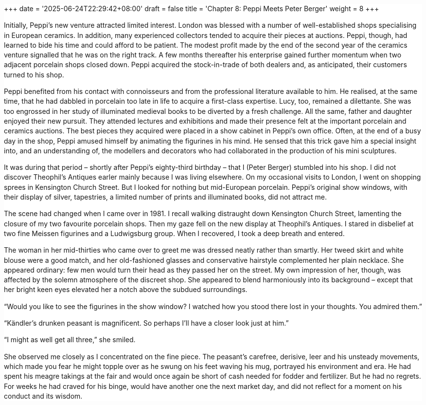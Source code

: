 +++
date = '2025-06-24T22:29:42+08:00'
draft = false
title = 'Chapter 8: Peppi Meets Peter Berger'
weight = 8
+++

Initially, Peppi’s new venture attracted limited interest. London was blessed with a number of well-established shops specialising in European ceramics. In addition, many experienced collectors tended to acquire their pieces at auctions. Peppi, though, had learned to bide his time and could afford to be patient. The modest profit made by the end of the second year of the ceramics venture signalled that he was on the right track. A few months thereafter his enterprise gained further momentum when two adjacent porcelain shops closed down. Peppi acquired the stock-in-trade of both dealers and, as anticipated, their customers turned to his shop.

Peppi benefited from his contact with connoisseurs and from the professional literature available to him. He realised, at the same time, that he had dabbled in porcelain too late in life to acquire a first-class expertise. Lucy, too, remained a dilettante. She was too engrossed in her study of illuminated medieval books to be diverted by a fresh challenge. All the same, father and daughter enjoyed their new pursuit. They attended lectures and exhibitions and made their presence felt at the important porcelain and ceramics auctions. The best pieces they acquired were placed in a show cabinet in Peppi’s own office. Often, at the end of a busy day in the shop, Peppi amused himself by animating the figurines in his mind. He sensed that this trick gave him a special insight into, and an understanding of, the modellers and decorators who had collaborated in the production of his mini sculptures.



It was during that period – shortly after Peppi’s eighty-third birthday – that I (Peter Berger) stumbled into his shop. I did not discover Theophil’s Antiques earler mainly because I was living elsewhere. On my occasional visits to London, I went on shopping sprees in Kensington Church Street. But I looked for nothing but mid-European porcelain. Peppi’s original show windows, with their display of silver, tapestries, a limited number of prints and illuminated books, did not attract me.

The scene had changed when I came over in 1981. I recall walking distraught down Kensington Church Street, lamenting the closure of my two favourite porcelain shops. Then my gaze fell on the new display at Theophil’s Antiques. I stared in disbelief at two fine Meissen figurines and a Ludwigsburg group. When I recovered, I took a deep breath and entered.

The woman in her mid-thirties who came over to greet me was dressed neatly rather than smartly. Her tweed skirt and white blouse were a good match, and her old-fashioned glasses and conservative hairstyle complemented her plain necklace. She appeared ordinary: few men would turn their head as they passed her on the street. My own impression of her, though, was affected by the solemn atmosphere of the discreet shop. She appeared to blend harmoniously into its background – except that her bright keen eyes elevated her a notch above the subdued surroundings.

“Would you like to see the figurines in the show window? I watched how you stood there lost in your thoughts. You admired them.”

“Kändler’s drunken peasant is magnificent. So perhaps I’ll have a closer look just at him.”

“I might as well get all three,” she smiled.



She observed me closely as I concentrated on the fine piece. The peasant’s carefree, derisive, leer and his unsteady movements, which made you fear he might topple over as he swung on his feet waving his mug, portrayed his environment and era. He had spent his meagre takings at the fair and would once again be short of cash needed for fodder and fertilizer. But he had no regrets. For weeks he had craved for his binge, would have another one the next market day, and did not reflect for a moment on his conduct and its wisdom.
